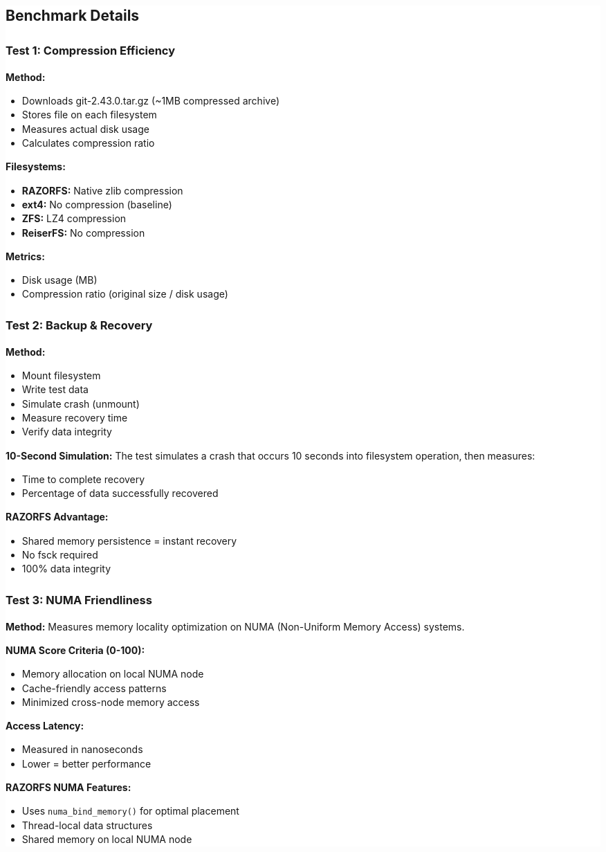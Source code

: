 ## Benchmark Details

### Test 1: Compression Efficiency

**Method:**
- Downloads git-2.43.0.tar.gz (~1MB compressed archive)
- Stores file on each filesystem
- Measures actual disk usage
- Calculates compression ratio

**Filesystems:**
- **RAZORFS:** Native zlib compression
- **ext4:** No compression (baseline)
- **ZFS:** LZ4 compression
- **ReiserFS:** No compression

**Metrics:**
- Disk usage (MB)
- Compression ratio (original size / disk usage)

### Test 2: Backup & Recovery

**Method:**
- Mount filesystem
- Write test data
- Simulate crash (unmount)
- Measure recovery time
- Verify data integrity

**10-Second Simulation:**
The test simulates a crash that occurs 10 seconds into filesystem operation, then measures:
- Time to complete recovery
- Percentage of data successfully recovered

**RAZORFS Advantage:**
- Shared memory persistence = instant recovery
- No fsck required
- 100% data integrity

### Test 3: NUMA Friendliness

**Method:**
Measures memory locality optimization on NUMA (Non-Uniform Memory Access) systems.

**NUMA Score Criteria (0-100):**
- Memory allocation on local NUMA node
- Cache-friendly access patterns
- Minimized cross-node memory access

**Access Latency:**
- Measured in nanoseconds
- Lower = better performance

**RAZORFS NUMA Features:**
- Uses `numa_bind_memory()` for optimal placement
- Thread-local data structures
- Shared memory on local NUMA node
